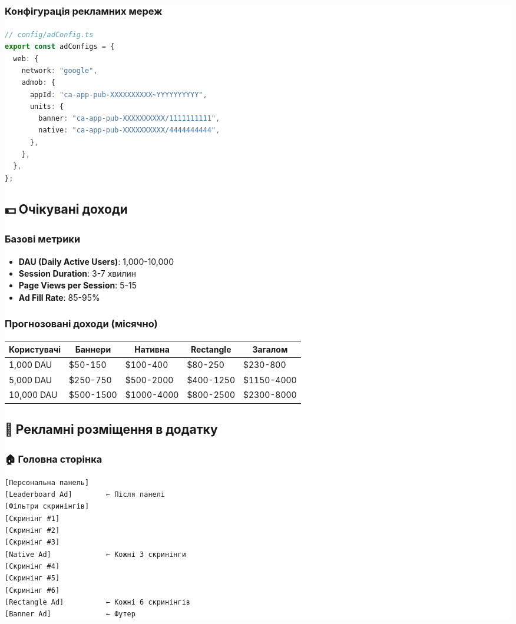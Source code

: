 ### Конфігурація рекламних мереж

```typescript
// config/adConfig.ts
export const adConfigs = {
  web: {
    network: "google",
    admob: {
      appId: "ca-app-pub-XXXXXXXXXX~YYYYYYYYYY",
      units: {
        banner: "ca-app-pub-XXXXXXXXXX/1111111111",
        native: "ca-app-pub-XXXXXXXXXX/4444444444",
      },
    },
  },
};
```

## 💵 Очікувані доходи

### Базові метрики

- **DAU (Daily Active Users)**: 1,000-10,000
- **Session Duration**: 3-7 хвилин
- **Page Views per Session**: 5-15
- **Ad Fill Rate**: 85-95%

### Прогнозовані доходи (місячно)

| Користувачі | Баннери   | Нативна    | Rectangle | Загалом    |
| ----------- | --------- | ---------- | --------- | ---------- |
| 1,000 DAU   | $50-150   | $100-400   | $80-250   | $230-800   |
| 5,000 DAU   | $250-750  | $500-2000  | $400-1250 | $1150-4000 |
| 10,000 DAU  | $500-1500 | $1000-4000 | $800-2500 | $2300-8000 |

## 🎨 Рекламні розміщення в додатку

### 🏠 Головна сторінка

```
[Персональна панель]
[Leaderboard Ad]        ← Після панелі
[Фільтри скринінгів]
[Скринінг #1]
[Скринінг #2]
[Скринінг #3]
[Native Ad]             ← Кожні 3 скринінги
[Скринінг #4]
[Скринінг #5]
[Скринінг #6]
[Rectangle Ad]          ← Кожні 6 скринінгів
[Banner Ad]             ← Футер
```
